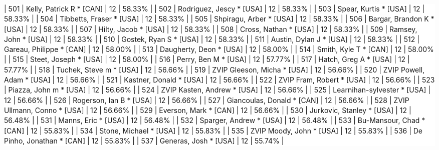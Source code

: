 |  501  | Kelly, Patrick R \* [CAN] |  12 |  58.33% |
|  502  | Rodriguez, Jescy \* [USA] |  12 |  58.33% |
|  503  | Spear, Kurtis \* [USA] |  12 |  58.33% |
|  504  | Tibbetts, Fraser \* [USA] |  12 |  58.33% |
|  505  | Shpiragu, Arber \* [USA] |  12 |  58.33% |
|  506  | Bargar, Brandon K \* [USA] |  12 |  58.33% |
|  507  | Hilty, Jacob \* [USA] |  12 |  58.33% |
|  508  | Cross, Nathan \* [USA] |  12 |  58.33% |
|  509  | Ramsey, John \* [USA] |  12 |  58.33% |
|  510  | Gostek, Ryan S \* [USA] |  12 |  58.33% |
|  511  | Austin, Dylan J \* [USA] |  12 |  58.33% |
|  512  | Gareau, Philippe \* [CAN] |  12 |  58.00% |
|  513  | Daugherty, Deon \* [USA] |  12 |  58.00% |
|  514  | Smith, Kyle T \* [CAN] |  12 |  58.00% |
|  515  | Steet, Joseph \* [USA] |  12 |  58.00% |
|  516  | Perry, Ben M \* [USA] |  12 |  57.77% |
|  517  | Hatch, Greg A \* [USA] |  12 |  57.77% |
|  518  | Tuchek, Steve m \* [USA] |  12 |  56.66% |
|  519  | ZVIP Gleeson, Micha \* [USA] |  12 |  56.66% |
|  520  | ZVIP Powell, Adam \* [USA] |  12 |  56.66% |
|  521  | Kastner, Donald \* [USA] |  12 |  56.66% |
|  522  | ZVIP Fram, Robert \* [USA] |  12 |  56.66% |
|  523  | Piazza, John m \* [USA] |  12 |  56.66% |
|  524  | ZVIP Kasten, Andrew \* [USA] |  12 |  56.66% |
|  525  | Learnihan-sylvester \* [USA] |  12 |  56.66% |
|  526  | Rogerson, Ian B \* [USA] |  12 |  56.66% |
|  527  | Giancoulas, Donald \* [CAN] |  12 |  56.66% |
|  528  | ZVIP Ullmann, Conno \* [USA] |  12 |  56.66% |
|  529  | Everson, Mark \* [CAN] |  12 |  56.66% |
|  530  | Jurkovic, Stanley \* [USA] |  12 |  56.48% |
|  531  | Manns, Eric \* [USA] |  12 |  56.48% |
|  532  | Sparger, Andrew \* [USA] |  12 |  56.48% |
|  533  | Bu-Mansour, Chad \* [CAN] |  12 |  55.83% |
|  534  | Stone, Michael \* [USA] |  12 |  55.83% |
|  535  | ZVIP Moody, John \* [USA] |  12 |  55.83% |
|  536  | De Pinho, Jonathan \* [CAN] |  12 |  55.83% |
|  537  | Generas, Josh \* [USA] |  12 |  55.74% |